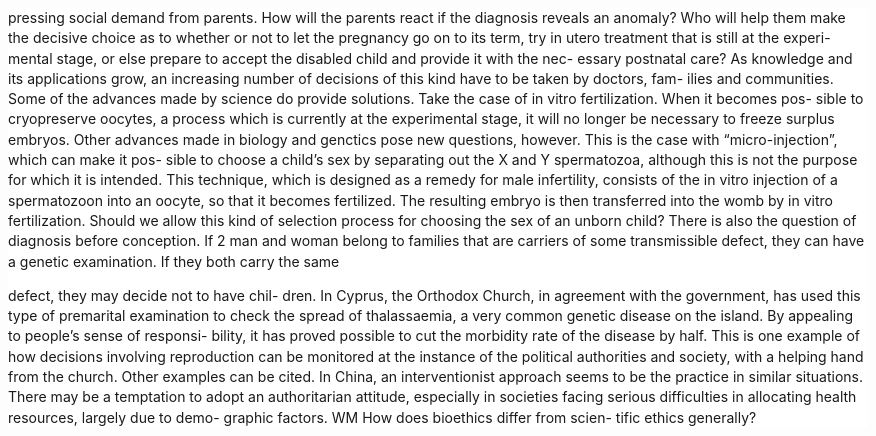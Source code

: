 pressing social demand from parents. How 
will the parents react if the diagnosis reveals 
an anomaly? Who will help them make 
the decisive choice as to whether or not to 
let the pregnancy go on to its term, try in 
utero treatment that is still at the experi- 
mental stage, or else prepare to accept the 
disabled child and provide it with the nec- 
essary postnatal care? 
As knowledge and its applications 
grow, an increasing number of decisions of 
this kind have to be taken by doctors, fam- 
ilies and communities. 
Some of the advances made by science 
do provide solutions. Take the case of in 
vitro fertilization. When it becomes pos- 
sible to cryopreserve oocytes, a process 
which is currently at the experimental 
stage, it will no longer be necessary to 
freeze surplus embryos. Other advances 
made in biology and genctics pose new 
questions, however. This is the case with 
“micro-injection”, which can make it pos- 
sible to choose a child’s sex by separating 
out the X and Y spermatozoa, although 
this is not the purpose for which it is 
intended. This technique, which is designed 
as a remedy for male infertility, consists of 
the in vitro injection of a spermatozoon 
into an oocyte, so that it becomes fertilized. 
The resulting embryo is then transferred 
into the womb by in vitro fertilization. 
Should we allow this kind of selection 
process for choosing the sex of an unborn 
child? 
There is also the question of diagnosis 
before conception. If 2 man and woman 
belong to families that are carriers of some 
transmissible defect, they can have a genetic 
examination. If they both carry the same 
 
defect, they may decide not to have chil- 
dren. In Cyprus, the Orthodox Church, in 
agreement with the government, has used 
this type of premarital examination to 
check the spread of thalassaemia, a very 
common genetic disease on the island. By 
appealing to people’s sense of responsi- 
bility, it has proved possible to cut the 
morbidity rate of the disease by half. 
This is one example of how decisions 
involving reproduction can be monitored 
at the instance of the political authorities 
and society, with a helping hand from the 
church. Other examples can be cited. In 
China, an interventionist approach seems 
to be the practice in similar situations. 
There may be a temptation to adopt an 
authoritarian attitude, especially in societies 
facing serious difficulties in allocating 
health resources, largely due to demo- 
graphic factors. 
WM How does bioethics differ from scien- 
tific ethics generally? 